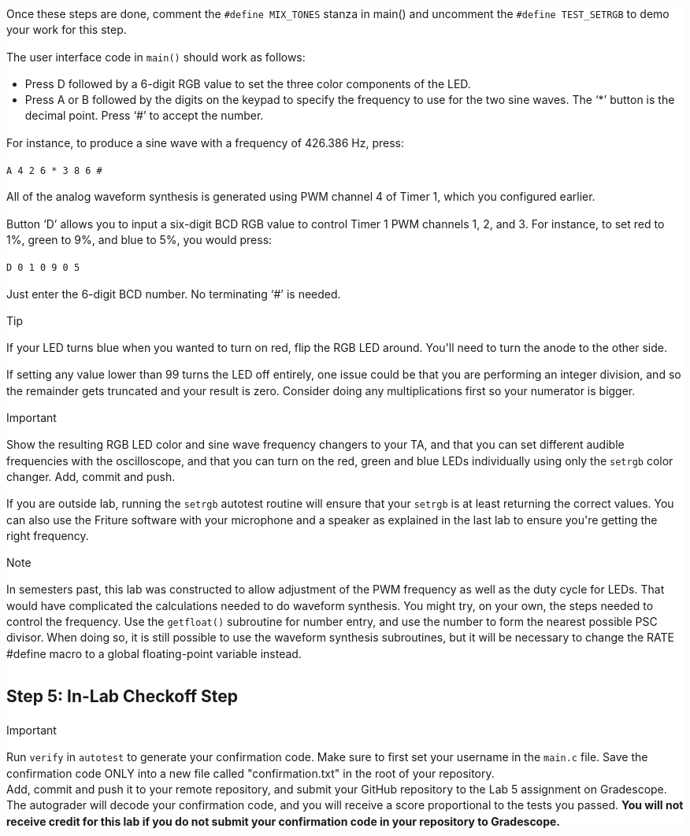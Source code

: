Once these steps are done, comment the `#define MIX_TONES` stanza in main() and uncomment the `#define TEST_SETRGB` to demo your work for this step.

The user interface code in `main()` should work as follows:
- Press D followed by a 6-digit RGB value to set the three color components of the LED.
- Press A or B followed by the digits on the keypad to specify the frequency to use for the two sine waves. The ‘*’ button is the decimal point. Press ‘#’ to accept the number.

For instance, to produce a sine wave with a frequency of 426.386 Hz, press:

```
A 4 2 6 * 3 8 6 #
```

All of the analog waveform synthesis is generated using PWM channel 4 of Timer 1, which you configured earlier.

Button ‘D’ allows you to input a six-digit BCD RGB value to control Timer 1 PWM channels 1, 2, and 3. For instance, to set red to 1%, green to 9%, and blue to 5%, you would press:

```
D 0 1 0 9 0 5
```

Just enter the 6-digit BCD number. No terminating ‘#’ is needed.

> [!TIP]
> If your LED turns blue when you wanted to turn on red, flip the RGB LED around.  You'll need to turn the anode to the other side.
> 
> If setting any value lower than 99 turns the LED off entirely, one issue could be that you are performing an integer division, and so the remainder gets truncated and your result is zero.  Consider doing any multiplications first so your numerator is bigger.

> [!IMPORTANT]
> Show the resulting RGB LED color and sine wave frequency changers to your TA, and that you can set different audible frequencies with the oscilloscope, and that you can turn on the red, green and blue LEDs individually using only the `setrgb` color changer.  Add, commit and push.  
> 
> If you are outside lab, running the `setrgb` autotest routine will ensure that your `setrgb` is at least returning the correct values.  You can also use the Friture software with your microphone and a speaker as explained in the last lab to ensure you're getting the right frequency.

> [!NOTE]
> In semesters past, this lab was constructed to allow adjustment of the PWM frequency as well as the duty cycle for LEDs.  That would have complicated the calculations needed to do waveform synthesis.  You might try, on your own, the steps needed to control the frequency.  Use the `getfloat()` subroutine for number entry, and use the number to form the nearest possible PSC divisor.  When doing so, it is still possible to use the waveform synthesis subroutines, but it will be necessary to change the RATE #define macro to a global floating-point variable instead.

## Step 5: In-Lab Checkoff Step

> [!IMPORTANT]
> Run `verify` in `autotest` to generate your confirmation code.  Make sure to first set your username in the `main.c` file.  Save the confirmation code ONLY into a new file called "confirmation.txt" in the root of your repository.  
> Add, commit and push it to your remote repository, and submit your GitHub repository to the Lab 5 assignment on Gradescope.  The autograder will decode your confirmation code, and you will receive a score proportional to the tests you passed.  **You will not receive credit for this lab if you do not submit your confirmation code in your repository to Gradescope.**

